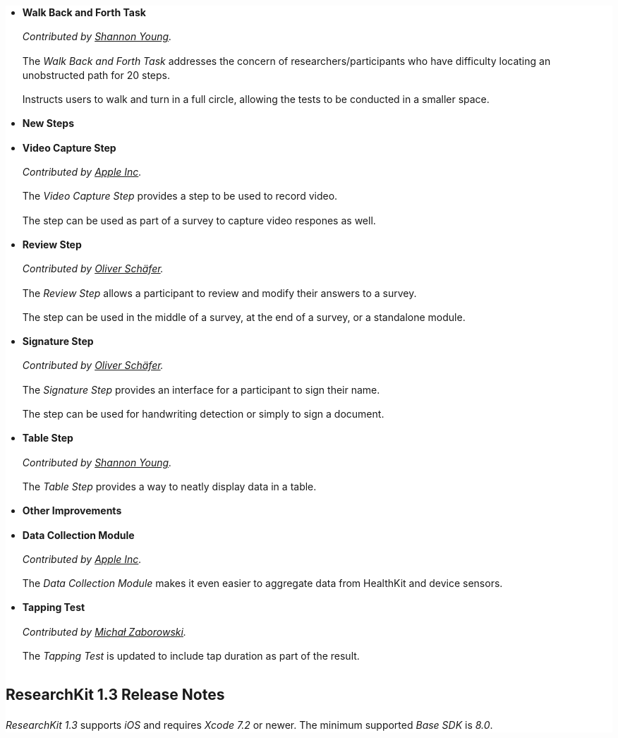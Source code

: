  - **Walk Back and Forth Task**

    *Contributed by [Shannon Young](https://github.com/syoung-smallwisdom).*

    The *Walk Back and Forth Task* addresses the concern of researchers/participants who have difficulty locating an unobstructed path for 20 steps.

    Instructs users to walk and turn in a full circle, allowing the tests to be conducted in a smaller space.

- **New Steps**

 - **Video Capture Step**

    *Contributed by [Apple Inc](https://github.com/researchkit).*

    The *Video Capture Step* provides a step to be used to record video.

    The step can be used as part of a survey to capture video respones as well.

 - **Review Step**
    
    *Contributed by [Oliver Schäfer](https://github.com/oliverschaefer).*

    The *Review Step* allows a participant to review and modify their answers to a survey.

    The step can be used in the middle of a survey, at the end of a survey, or a standalone module.

 - **Signature Step**

    *Contributed by [Oliver Schäfer](https://github.com/oliverschaefer).*

    The *Signature Step* provides an interface for a participant to sign their name.

    The step can be used for handwriting detection or simply to sign a document.

 - **Table Step**

    *Contributed by [Shannon Young](https://github.com/syoung-smallwisdom).*

    The *Table Step* provides a way to neatly display data in a table.

- **Other Improvements**
 
 - **Data Collection Module**

    *Contributed by [Apple Inc](https://github.com/researchkit).*

    The *Data Collection Module* makes it even easier to aggregate data from HealthKit and device sensors.

 - **Tapping Test**

    *Contributed by [Michał Zaborowski](https://github.com/m1entus).*

    The *Tapping Test* is updated to include tap duration as part of the result.


## ResearchKit 1.3 Release Notes

*ResearchKit 1.3* supports *iOS* and requires *Xcode 7.2* or newer. The minimum supported *Base SDK* is *8.0*.
